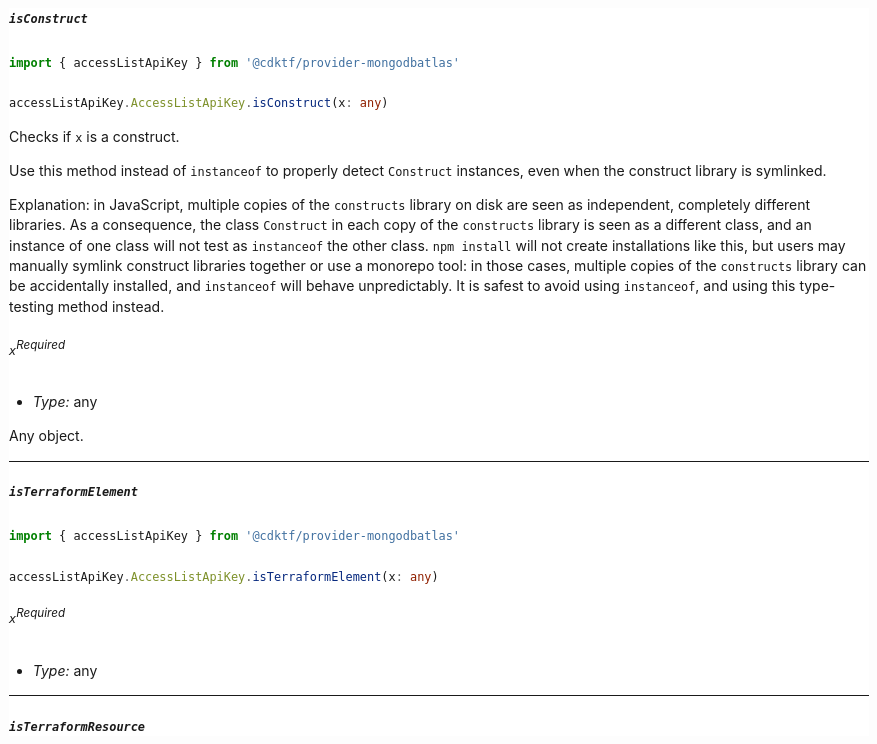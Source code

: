 ##### `isConstruct` <a name="isConstruct" id="@cdktf/provider-mongodbatlas.accessListApiKey.AccessListApiKey.isConstruct"></a>

```typescript
import { accessListApiKey } from '@cdktf/provider-mongodbatlas'

accessListApiKey.AccessListApiKey.isConstruct(x: any)
```

Checks if `x` is a construct.

Use this method instead of `instanceof` to properly detect `Construct`
instances, even when the construct library is symlinked.

Explanation: in JavaScript, multiple copies of the `constructs` library on
disk are seen as independent, completely different libraries. As a
consequence, the class `Construct` in each copy of the `constructs` library
is seen as a different class, and an instance of one class will not test as
`instanceof` the other class. `npm install` will not create installations
like this, but users may manually symlink construct libraries together or
use a monorepo tool: in those cases, multiple copies of the `constructs`
library can be accidentally installed, and `instanceof` will behave
unpredictably. It is safest to avoid using `instanceof`, and using
this type-testing method instead.

###### `x`<sup>Required</sup> <a name="x" id="@cdktf/provider-mongodbatlas.accessListApiKey.AccessListApiKey.isConstruct.parameter.x"></a>

- *Type:* any

Any object.

---

##### `isTerraformElement` <a name="isTerraformElement" id="@cdktf/provider-mongodbatlas.accessListApiKey.AccessListApiKey.isTerraformElement"></a>

```typescript
import { accessListApiKey } from '@cdktf/provider-mongodbatlas'

accessListApiKey.AccessListApiKey.isTerraformElement(x: any)
```

###### `x`<sup>Required</sup> <a name="x" id="@cdktf/provider-mongodbatlas.accessListApiKey.AccessListApiKey.isTerraformElement.parameter.x"></a>

- *Type:* any

---

##### `isTerraformResource` <a name="isTerraformResource" id="@cdktf/provider-mongodbatlas.accessListApiKey.AccessListApiKey.isTerraformResource"></a>
